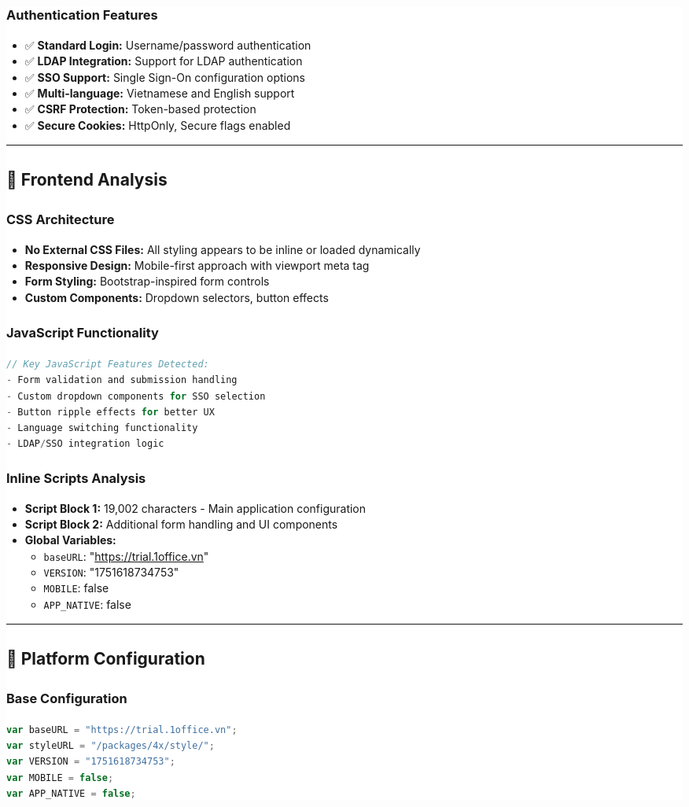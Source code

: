 ### **Authentication Features**
- ✅ **Standard Login:** Username/password authentication
- ✅ **LDAP Integration:** Support for LDAP authentication
- ✅ **SSO Support:** Single Sign-On configuration options
- ✅ **Multi-language:** Vietnamese and English support
- ✅ **CSRF Protection:** Token-based protection
- ✅ **Secure Cookies:** HttpOnly, Secure flags enabled

---

## 🎨 Frontend Analysis

### **CSS Architecture**
- **No External CSS Files:** All styling appears to be inline or loaded dynamically
- **Responsive Design:** Mobile-first approach with viewport meta tag
- **Form Styling:** Bootstrap-inspired form controls
- **Custom Components:** Dropdown selectors, button effects

### **JavaScript Functionality**
```javascript
// Key JavaScript Features Detected:
- Form validation and submission handling
- Custom dropdown components for SSO selection
- Button ripple effects for better UX
- Language switching functionality
- LDAP/SSO integration logic
```

### **Inline Scripts Analysis**
- **Script Block 1:** 19,002 characters - Main application configuration
- **Script Block 2:** Additional form handling and UI components
- **Global Variables:**
  - `baseURL`: "https://trial.1office.vn"
  - `VERSION`: "1751618734753"
  - `MOBILE`: false
  - `APP_NATIVE`: false

---

## 🔧 Platform Configuration

### **Base Configuration**
```javascript
var baseURL = "https://trial.1office.vn";
var styleURL = "/packages/4x/style/";
var VERSION = "1751618734753";
var MOBILE = false;
var APP_NATIVE = false;
```
